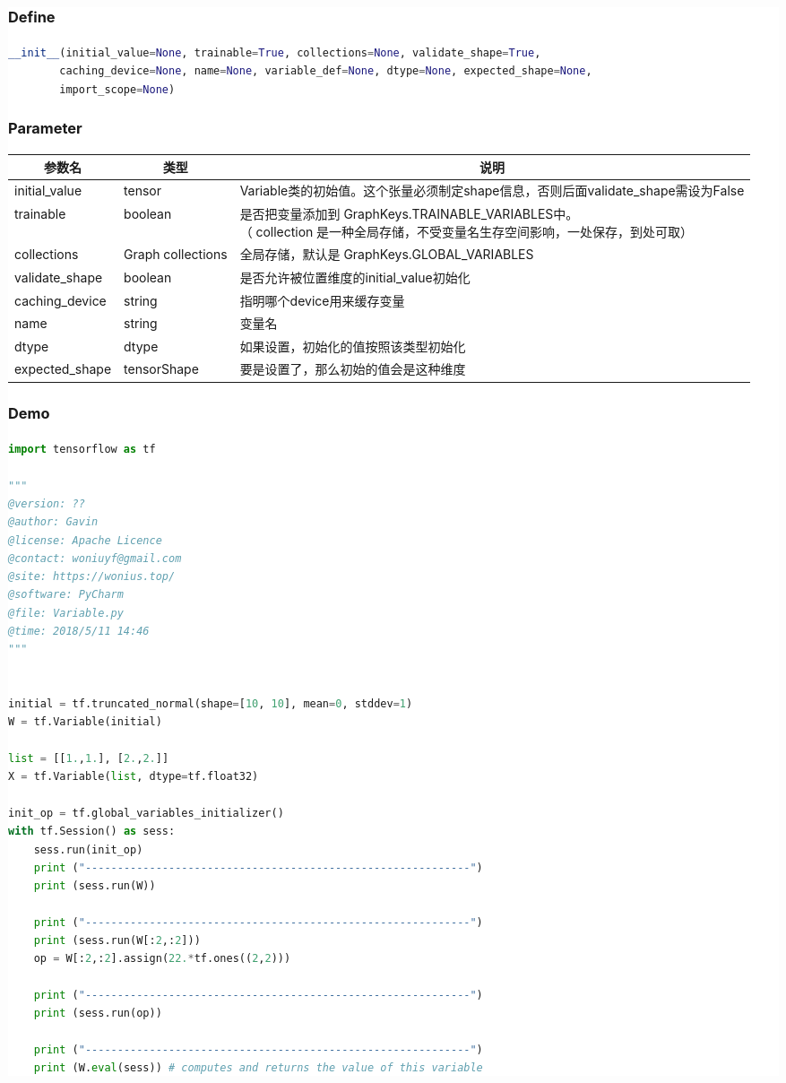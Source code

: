 ### Define

```python
__init__(initial_value=None, trainable=True, collections=None, validate_shape=True,
		caching_device=None, name=None, variable_def=None, dtype=None, expected_shape=None,
		import_scope=None)
```

### Parameter

| 参数名            | 类型                | 说明                                       |
| -------------- | ----------------- | ---------------------------------------- |
| initial_value  | tensor            | Variable类的初始值。这个张量必须制定shape信息，否则后面validate_shape需设为False |
| trainable      | boolean           | 是否把变量添加到 GraphKeys.TRAINABLE_VARIABLES中。<br />（ collection 是一种全局存储，不受变量名生存空间影响，一处保存，到处可取） |
| collections    | Graph collections | 全局存储，默认是 GraphKeys.GLOBAL_VARIABLES      |
| validate_shape | boolean           | 是否允许被位置维度的initial_value初始化               |
| caching_device | string            | 指明哪个device用来缓存变量                         |
| name           | string            | 变量名                                      |
| dtype          | dtype             | 如果设置，初始化的值按照该类型初始化                       |
| expected_shape | tensorShape       | 要是设置了，那么初始的值会是这种维度                       |

### Demo

```python
import tensorflow as tf

"""
@version: ??
@author: Gavin
@license: Apache Licence 
@contact: woniuyf@gmail.com
@site: https://wonius.top/
@software: PyCharm
@file: Variable.py
@time: 2018/5/11 14:46
"""


initial = tf.truncated_normal(shape=[10, 10], mean=0, stddev=1)
W = tf.Variable(initial)

list = [[1.,1.], [2.,2.]]
X = tf.Variable(list, dtype=tf.float32)

init_op = tf.global_variables_initializer()
with tf.Session() as sess:
    sess.run(init_op)
    print ("------------------------------------------------------------")
    print (sess.run(W))

    print ("------------------------------------------------------------")
    print (sess.run(W[:2,:2]))
    op = W[:2,:2].assign(22.*tf.ones((2,2)))

    print ("------------------------------------------------------------")
    print (sess.run(op))

    print ("------------------------------------------------------------")
    print (W.eval(sess)) # computes and returns the value of this variable
```